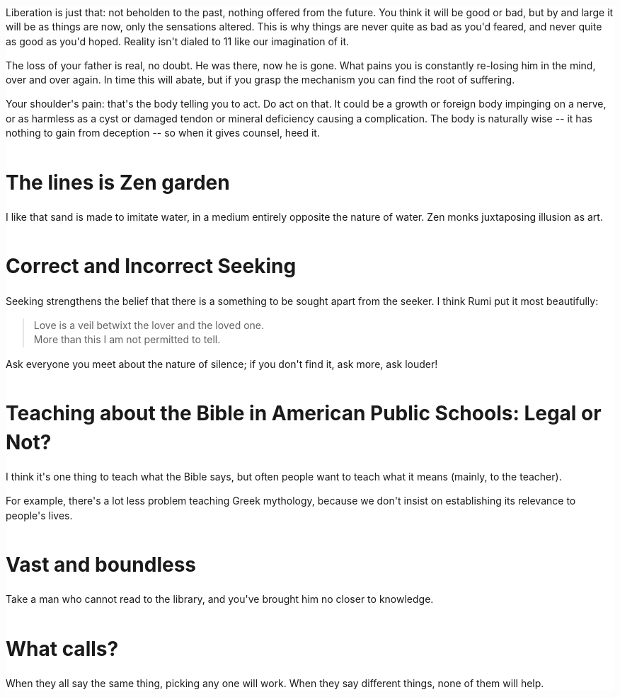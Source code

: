 Liberation is just that: not beholden to the past, nothing offered from the
future. You think it will be good or bad, but by and large it will be as
things are now, only the sensations altered. This is why things are never
quite as bad as you'd feared, and never quite as good as you'd hoped. Reality
isn't dialed to 11 like our imagination of it.

The loss of your father is real, no doubt. He was there, now he is gone. What
pains you is constantly re-losing him in the mind, over and over again. In
time this will abate, but if you grasp the mechanism you can find the root of
suffering.

Your shoulder's pain: that's the body telling you to act. Do act on that. It
could be a growth or foreign body impinging on a nerve, or as harmless as a
cyst or damaged tendon or mineral deficiency causing a complication. The body
is naturally wise -- it has nothing to gain from deception -- so when it gives
counsel, heed it.

# The lines is Zen garden

I like that sand is made to imitate water, in a medium entirely opposite the
nature of water. Zen monks juxtaposing illusion as art.

# Correct and Incorrect Seeking

Seeking strengthens the belief that there is a something to be sought apart
from the seeker. I think Rumi put it most beautifully:

>    Love is a veil betwixt the lover and the loved one.  
>    More than this I am not permitted to tell.

Ask everyone you meet about the nature of silence; if you don't find it, ask
more, ask louder!

# Teaching about the Bible in American Public Schools: Legal or Not?

I think it's one thing to teach what the Bible says, but often people want to
teach what it means (mainly, to the teacher).

For example, there's a lot less problem teaching Greek mythology, because we
don't insist on establishing its relevance to people's lives.

# Vast and boundless

Take a man who cannot read to the library, and you've brought him no closer to
knowledge.

# What calls?

When they all say the same thing, picking any one will work. When they say
different things, none of them will help.
